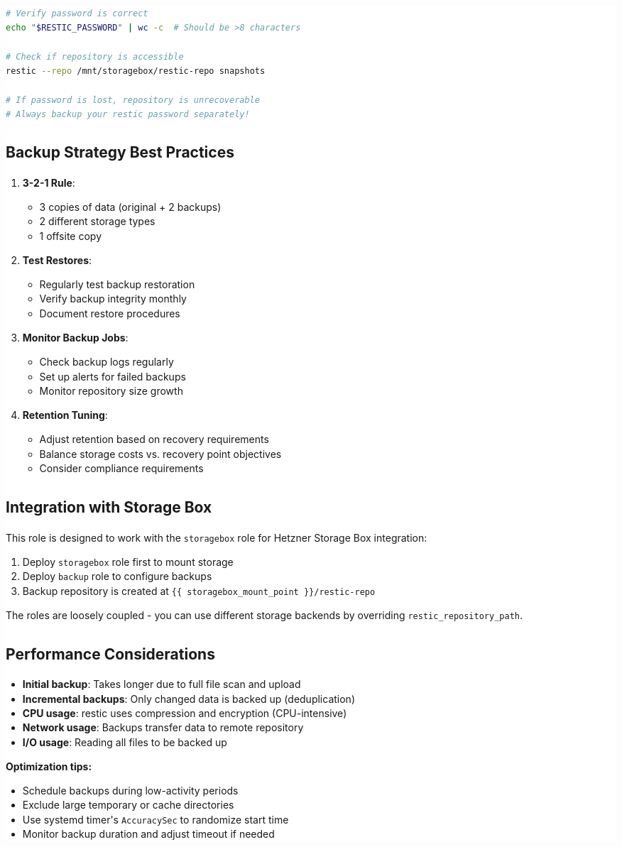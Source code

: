 ```bash
# Verify password is correct
echo "$RESTIC_PASSWORD" | wc -c  # Should be >8 characters

# Check if repository is accessible
restic --repo /mnt/storagebox/restic-repo snapshots

# If password is lost, repository is unrecoverable
# Always backup your restic password separately!
```

## Backup Strategy Best Practices

1. **3-2-1 Rule**:
   - 3 copies of data (original + 2 backups)
   - 2 different storage types
   - 1 offsite copy

2. **Test Restores**:
   - Regularly test backup restoration
   - Verify backup integrity monthly
   - Document restore procedures

3. **Monitor Backup Jobs**:
   - Check backup logs regularly
   - Set up alerts for failed backups
   - Monitor repository size growth

4. **Retention Tuning**:
   - Adjust retention based on recovery requirements
   - Balance storage costs vs. recovery point objectives
   - Consider compliance requirements

## Integration with Storage Box

This role is designed to work with the `storagebox` role for Hetzner Storage Box integration:

1. Deploy `storagebox` role first to mount storage
2. Deploy `backup` role to configure backups
3. Backup repository is created at `{{ storagebox_mount_point }}/restic-repo`

The roles are loosely coupled - you can use different storage backends by overriding `restic_repository_path`.

## Performance Considerations

- **Initial backup**: Takes longer due to full file scan and upload
- **Incremental backups**: Only changed data is backed up (deduplication)
- **CPU usage**: restic uses compression and encryption (CPU-intensive)
- **Network usage**: Backups transfer data to remote repository
- **I/O usage**: Reading all files to be backed up

**Optimization tips:**
- Schedule backups during low-activity periods
- Exclude large temporary or cache directories
- Use systemd timer's `AccuracySec` to randomize start time
- Monitor backup duration and adjust timeout if needed
